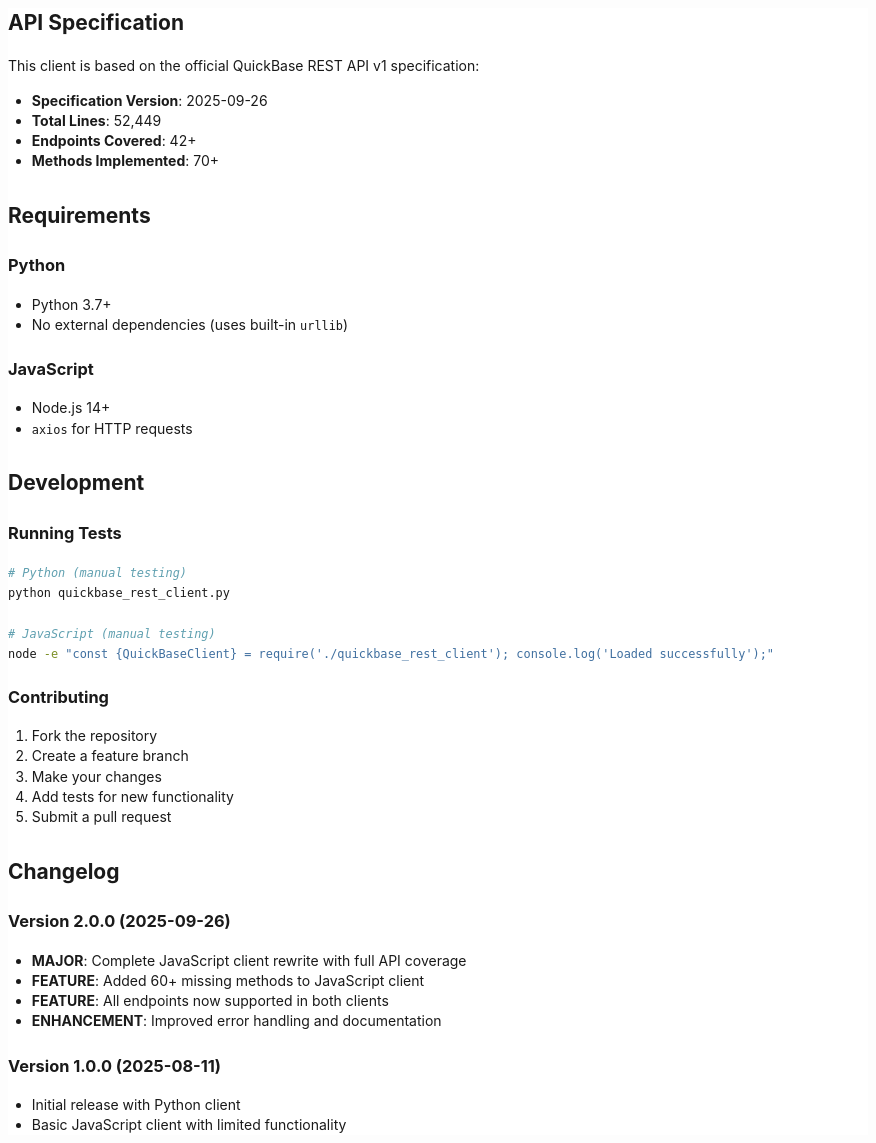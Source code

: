 ## API Specification

This client is based on the official QuickBase REST API v1 specification:
- **Specification Version**: 2025-09-26
- **Total Lines**: 52,449
- **Endpoints Covered**: 42+
- **Methods Implemented**: 70+

## Requirements

### Python
- Python 3.7+
- No external dependencies (uses built-in `urllib`)

### JavaScript
- Node.js 14+
- `axios` for HTTP requests

## Development

### Running Tests

```bash
# Python (manual testing)
python quickbase_rest_client.py

# JavaScript (manual testing)
node -e "const {QuickBaseClient} = require('./quickbase_rest_client'); console.log('Loaded successfully');"
```

### Contributing

1. Fork the repository
2. Create a feature branch
3. Make your changes
4. Add tests for new functionality
5. Submit a pull request

## Changelog

### Version 2.0.0 (2025-09-26)
- **MAJOR**: Complete JavaScript client rewrite with full API coverage
- **FEATURE**: Added 60+ missing methods to JavaScript client
- **FEATURE**: All endpoints now supported in both clients
- **ENHANCEMENT**: Improved error handling and documentation

### Version 1.0.0 (2025-08-11)
- Initial release with Python client
- Basic JavaScript client with limited functionality
